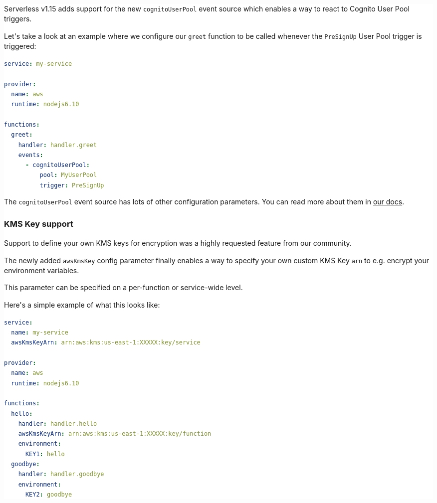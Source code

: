 Serverless v1.15 adds support for the new `cognitoUserPool` event source which enables a way to react to Cognito User Pool triggers.

Let's take a look at an example where we configure our `greet` function to be called whenever the `PreSignUp` User Pool trigger is triggered:

```yml
service: my-service

provider:
  name: aws
  runtime: nodejs6.10

functions:
  greet:
    handler: handler.greet
    events:
      - cognitoUserPool:
          pool: MyUserPool
          trigger: PreSignUp
```

The `cognitoUserPool` event source has lots of other configuration parameters. You can read more about them in [our docs](https://www.serverless.com/framework/docs/providers/aws/events/cognito-user-pool).

### KMS Key support

Support to define your own KMS keys for encryption was a highly requested feature from our community.

The newly added `awsKmsKey` config parameter finally enables a way to specify your own custom KMS Key `arn` to e.g. encrypt your environment variables.

This parameter can be specified on a per-function or service-wide level.

Here's a simple example of what this looks like:

```yml
service:
  name: my-service
  awsKmsKeyArn: arn:aws:kms:us-east-1:XXXXX:key/service

provider:
  name: aws
  runtime: nodejs6.10

functions:
  hello:
    handler: handler.hello
    awsKmsKeyArn: arn:aws:kms:us-east-1:XXXXX:key/function
    environment:
      KEY1: hello
  goodbye:
    handler: handler.goodbye
    environment:
      KEY2: goodbye
```
